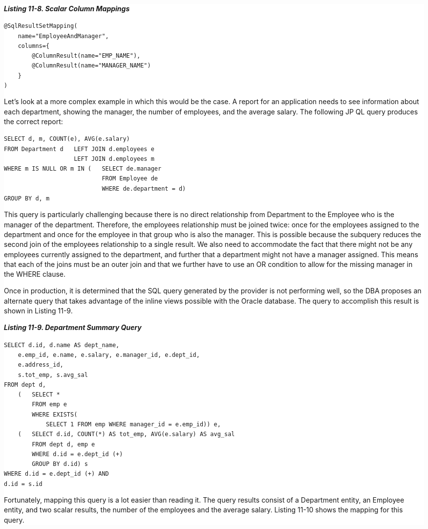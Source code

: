 ***Listing 11-8. Scalar Column Mappings***
	
	@SqlResultSetMapping(
		name="EmployeeAndManager",
		columns={	
			@ColumnResult(name="EMP_NAME"),
			@ColumnResult(name="MANAGER_NAME")
		}
	)

Let’s look at a more complex example in which this would be the case. A report for an application needs to see information about each department, showing the manager, the number of employees, and the average salary. The following JP QL query produces the correct report:

	SELECT d, m, COUNT(e), AVG(e.salary)
	FROM Department d 	LEFT JOIN d.employees e
						LEFT JOIN d.employees m
	WHERE m IS NULL OR m IN (	SELECT de.manager
								FROM Employee de
								WHERE de.department = d)
	GROUP BY d, m

This query is particularly challenging because there is no direct relationship from Department to the Employee who is the manager of the department. Therefore, the employees relationship must be joined twice: once for the employees assigned to the department and once for the employee in that group who is also the manager. This is possible because the subquery reduces the second join of the employees relationship to a single result. We also need to accommodate the fact that there might not be any employees currently assigned to the department, and further that a department might not have a manager assigned. This means that each of the joins must be an outer join and that we further have to use an OR condition to allow for the missing manager in the WHERE clause. 

Once in production, it is determined that the SQL query generated by the provider is not performing well, so the DBA proposes an alternate query that takes advantage of the inline views possible with the Oracle database. The query to accomplish this result is shown in Listing 11-9.

***Listing 11-9. Department Summary Query***
	
	SELECT d.id, d.name AS dept_name,
		e.emp_id, e.name, e.salary, e.manager_id, e.dept_id,
		e.address_id,
		s.tot_emp, s.avg_sal
	FROM dept d,
		(	SELECT *
			FROM emp e
			WHERE EXISTS(
				SELECT 1 FROM emp WHERE manager_id = e.emp_id)) e,
		( 	SELECT d.id, COUNT(*) AS tot_emp, AVG(e.salary) AS avg_sal
			FROM dept d, emp e
			WHERE d.id = e.dept_id (+)
			GROUP BY d.id) s
	WHERE d.id = e.dept_id (+) AND
	d.id = s.id

Fortunately, mapping this query is a lot easier than reading it. The query results consist of a Department entity, an Employee entity, and two scalar results, the number of the employees and the average salary. Listing 11-10 shows the mapping for this query.
